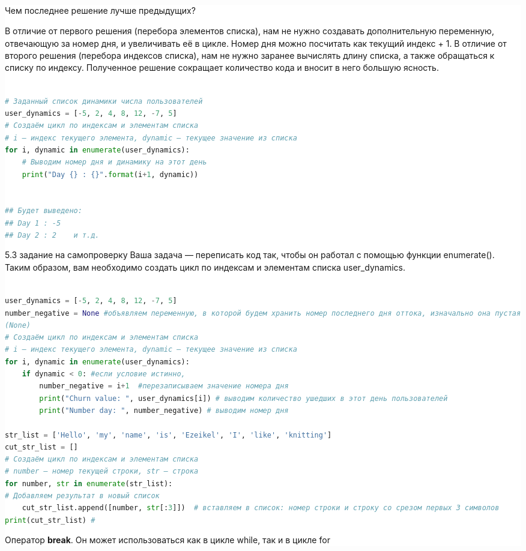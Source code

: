 Чем последнее решение лучше предыдущих?

В отличие от первого решения (перебора элементов списка), нам не нужно создавать дополнительную переменную, отвечающую за номер дня, и увеличивать её в цикле. Номер дня можно посчитать как текущий индекс + 1.
В отличие от второго решения (перебора индексов списка), нам не нужно заранее вычислять длину списка, а также обращаться к списку по индексу.
Полученное решение сокращает количество кода и вносит в него большую ясность.
```py

# Заданный список динамики числа пользователей
user_dynamics = [-5, 2, 4, 8, 12, -7, 5]
# Создаём цикл по индексам и элементам списка
# i — индекс текущего элемента, dynamic — текущее значение из списка
for i, dynamic in enumerate(user_dynamics):
    # Выводим номер дня и динамику на этот день
    print("Day {} : {}".format(i+1, dynamic))


## Будет выведено:
## Day 1 : -5
## Day 2 : 2    и т.д.

```
5.3 задание на самопроверку
Ваша задача — переписать код так, чтобы он работал с помощью функции enumerate(). Таким образом, вам необходимо создать цикл по индексам и элементам списка user_dynamics.
```py

user_dynamics = [-5, 2, 4, 8, 12, -7, 5]
number_negative = None #объявляем переменную, в которой будем хранить номер последнего дня оттока, изначально она пустая (None)
# Создаём цикл по индексам и элементам списка
# i — индекс текущего элемента, dynamic — текущее значение из списка
for i, dynamic in enumerate(user_dynamics):
    if dynamic < 0: #если условие истинно,
        number_negative = i+1  #перезаписываем значение номера дня
        print("Churn value: ", user_dynamics[i]) # выводим количество ушедших в этот день пользователей
        print("Number day: ", number_negative) # выводим номер дня

str_list = ['Hello', 'my', 'name', 'is', 'Ezeikel', 'I', 'like', 'knitting']
cut_str_list = []
# Создаём цикл по индексам и элементам списка
# number — номер текущей строки, str — строка
for number, str in enumerate(str_list):
# Добавляем результат в новый список
    cut_str_list.append([number, str[:3]])  # вставляем в список: номер строки и строку со срезом первых 3 символов
print(cut_str_list) #

```
Оператор **break**. Он может использоваться как в цикле while, так и в цикле for
